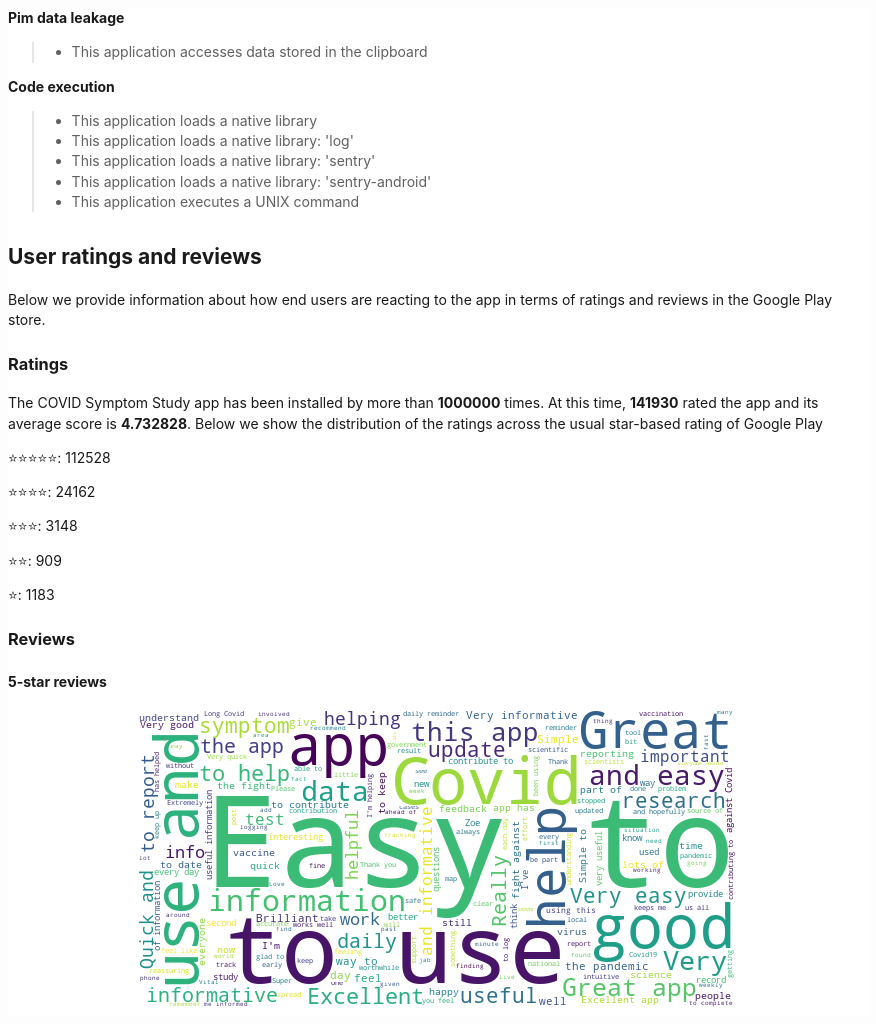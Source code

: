 **Pim data leakage**
> - This application accesses data stored in the clipboard<br>

**Code execution**
> - This application loads a native library<br>
> - This application loads a native library: 'log'<br>
> - This application loads a native library: 'sentry'<br>
> - This application loads a native library: 'sentry-android'<br>
> - This application executes a UNIX command<br>



## User ratings and reviews

Below we provide information about how end users are reacting to the app in terms of ratings and reviews in the Google Play store.

### Ratings

The COVID Symptom Study app has been installed by more than **1000000** times. At this time, **141930** rated the app and its average score is **4.732828**. Below we show the distribution of the ratings across the usual star-based rating of Google Play

:star::star::star::star::star:: 112528

:star::star::star::star:: 24162

:star::star::star:: 3148

:star::star:: 909

:star:: 1183

### Reviews 

#### 5-star reviews

<p align="center">
<img src="5_star_reviews_wordcloud.png" alt="com.joinzoe.covid_zoe 5 reviews"/>
</p>
